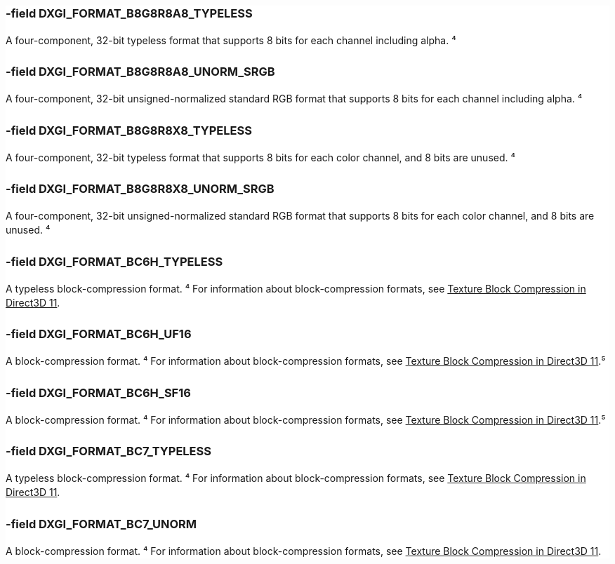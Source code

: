 
### -field DXGI_FORMAT_B8G8R8A8_TYPELESS

A four-component, 32-bit typeless format that supports 8 bits for each channel including alpha. ⁴


### -field DXGI_FORMAT_B8G8R8A8_UNORM_SRGB

A four-component, 32-bit unsigned-normalized standard RGB format that supports 8 bits for each channel including alpha. ⁴


### -field DXGI_FORMAT_B8G8R8X8_TYPELESS

A four-component, 32-bit typeless format that supports 8 bits for each color channel, and 8 bits are unused. ⁴


### -field DXGI_FORMAT_B8G8R8X8_UNORM_SRGB

A four-component, 32-bit unsigned-normalized standard RGB format that supports 8 bits for each color channel, and 8 bits are unused. ⁴


### -field DXGI_FORMAT_BC6H_TYPELESS

A typeless block-compression format. ⁴ For information about block-compression formats, see <a href="https://msdn.microsoft.com/E0735D4E-9C0F-45DC-854A-C27EB8367D86">Texture Block Compression in Direct3D 11</a>.


### -field DXGI_FORMAT_BC6H_UF16

A block-compression format. ⁴ For information about block-compression formats, see <a href="https://msdn.microsoft.com/E0735D4E-9C0F-45DC-854A-C27EB8367D86">Texture Block Compression in Direct3D 11</a>.⁵


### -field DXGI_FORMAT_BC6H_SF16

A block-compression format. ⁴ For information about block-compression formats, see <a href="https://msdn.microsoft.com/E0735D4E-9C0F-45DC-854A-C27EB8367D86">Texture Block Compression in Direct3D 11</a>.⁵


### -field DXGI_FORMAT_BC7_TYPELESS

A typeless block-compression format. ⁴ For information about block-compression formats, see <a href="https://msdn.microsoft.com/E0735D4E-9C0F-45DC-854A-C27EB8367D86">Texture Block Compression in Direct3D 11</a>.


### -field DXGI_FORMAT_BC7_UNORM

A block-compression format. ⁴ For information about block-compression formats, see <a href="https://msdn.microsoft.com/E0735D4E-9C0F-45DC-854A-C27EB8367D86">Texture Block Compression in Direct3D 11</a>.
